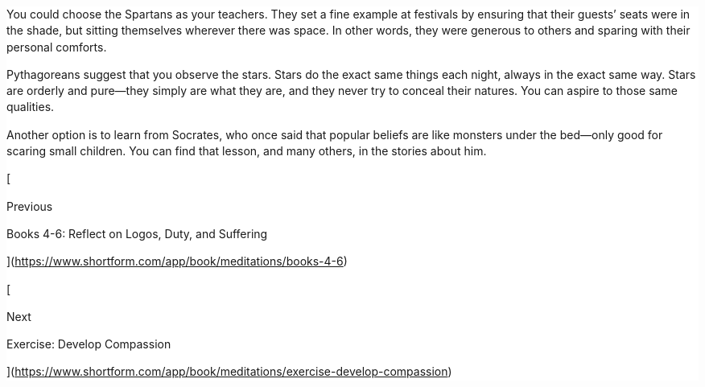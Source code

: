You could choose the Spartans as your teachers. They set a fine example at festivals by ensuring that their guests’ seats were in the shade, but sitting themselves wherever there was space. In other words, they were generous to others and sparing with their personal comforts.

Pythagoreans suggest that you observe the stars. Stars do the exact same things each night, always in the exact same way. Stars are orderly and pure—they simply are what they are, and they never try to conceal their natures. You can aspire to those same qualities.

Another option is to learn from Socrates, who once said that popular beliefs are like monsters under the bed—only good for scaring small children. You can find that lesson, and many others, in the stories about him.

[

Previous

Books 4-6: Reflect on Logos, Duty, and Suffering

](https://www.shortform.com/app/book/meditations/books-4-6)

[

Next

Exercise: Develop Compassion

](https://www.shortform.com/app/book/meditations/exercise-develop-compassion)